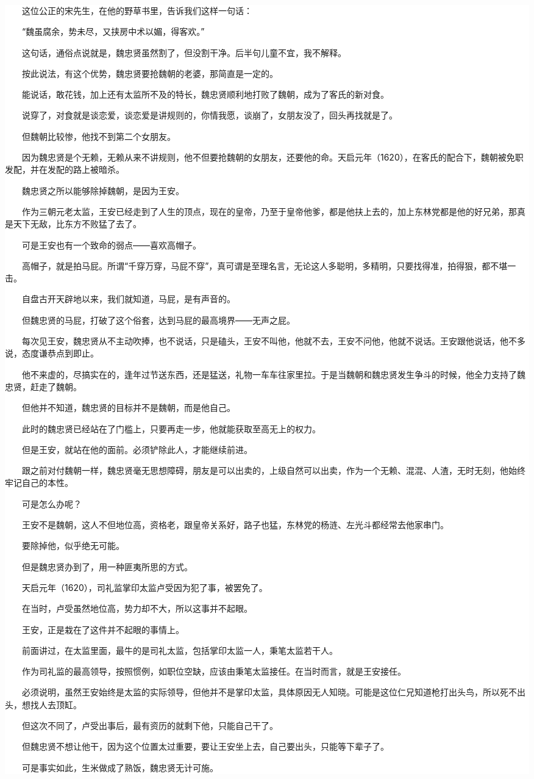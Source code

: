 　　这位公正的宋先生，在他的野草书里，告诉我们这样一句话：
            
　　“魏虽腐余，势未尽，又挟房中术以媚，得客欢。”
            
　　这句话，通俗点说就是，魏忠贤虽然割了，但没割干净。后半句儿童不宜，我不解释。
            
　　按此说法，有这个优势，魏忠贤要抢魏朝的老婆，那简直是一定的。
            
　　能说话，敢花钱，加上还有太监所不及的特长，魏忠贤顺利地打败了魏朝，成为了客氏的新对食。
            
　　说穿了，对食就是谈恋爱，谈恋爱是讲规则的，你情我愿，谈崩了，女朋友没了，回头再找就是了。
            
　　但魏朝比较惨，他找不到第二个女朋友。
            
　　因为魏忠贤是个无赖，无赖从来不讲规则，他不但要抢魏朝的女朋友，还要他的命。天启元年（1620），在客氏的配合下，魏朝被免职发配，并在发配的路上被暗杀。
            
　　魏忠贤之所以能够除掉魏朝，是因为王安。
            
　　作为三朝元老太监，王安已经走到了人生的顶点，现在的皇帝，乃至于皇帝他爹，都是他扶上去的，加上东林党都是他的好兄弟，那真是天下无敌，比东方不败猛了去了。
            
　　可是王安也有一个致命的弱点——喜欢高帽子。
            
　　高帽子，就是拍马屁。所谓“千穿万穿，马屁不穿”，真可谓是至理名言，无论这人多聪明，多精明，只要找得准，拍得狠，都不堪一击。
            
　　自盘古开天辟地以来，我们就知道，马屁，是有声音的。
            
　　但魏忠贤的马屁，打破了这个俗套，达到马屁的最高境界——无声之屁。
            
　　每次见王安，魏忠贤从不主动吹捧，也不说话，只是磕头，王安不叫他，他就不去，王安不问他，他就不说话。王安跟他说话，他不多说，态度谦恭点到即止。
            
　　他不来虚的，尽搞实在的，逢年过节送东西，还是猛送，礼物一车车往家里拉。于是当魏朝和魏忠贤发生争斗的时候，他全力支持了魏忠贤，赶走了魏朝。
            
　　但他并不知道，魏忠贤的目标并不是魏朝，而是他自己。
            
　　此时的魏忠贤已经站在了门槛上，只要再走一步，他就能获取至高无上的权力。
            
　　但是王安，就站在他的面前。必须铲除此人，才能继续前进。
            
　　跟之前对付魏朝一样，魏忠贤毫无思想障碍，朋友是可以出卖的，上级自然可以出卖，作为一个无赖、混混、人渣，无时无刻，他始终牢记自己的本性。
            
　　可是怎么办呢？
            
　　王安不是魏朝，这人不但地位高，资格老，跟皇帝关系好，路子也猛，东林党的杨涟、左光斗都经常去他家串门。
            
　　要除掉他，似乎绝无可能。
            
　　但是魏忠贤办到了，用一种匪夷所思的方式。
            
　　天启元年（1620），司礼监掌印太监卢受因为犯了事，被罢免了。
            
　　在当时，卢受虽然地位高，势力却不大，所以这事并不起眼。
            
　　王安，正是栽在了这件并不起眼的事情上。
            
　　前面讲过，在太监里面，最牛的是司礼太监，包括掌印太监一人，秉笔太监若干人。
            
　　作为司礼监的最高领导，按照惯例，如职位空缺，应该由秉笔太监接任。在当时而言，就是王安接任。
            
　　必须说明，虽然王安始终是太监的实际领导，但他并不是掌印太监，具体原因无人知晓。可能是这位仁兄知道枪打出头鸟，所以死不出头，想找人去顶缸。
            
　　但这次不同了，卢受出事后，最有资历的就剩下他，只能自己干了。
            
　　但魏忠贤不想让他干，因为这个位置太过重要，要让王安坐上去，自己要出头，只能等下辈子了。
            
　　可是事实如此，生米做成了熟饭，魏忠贤无计可施。
            